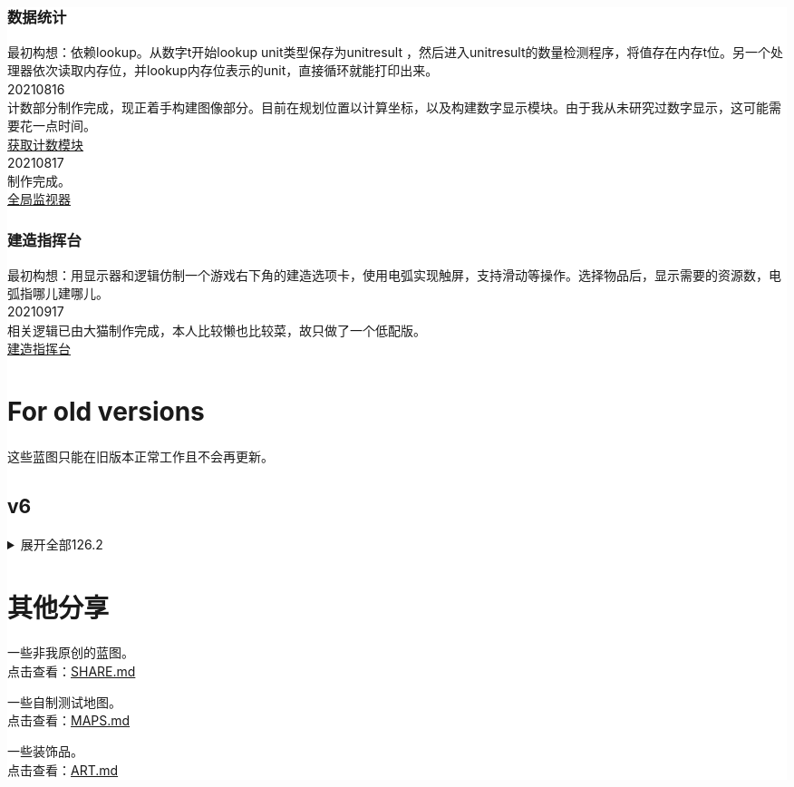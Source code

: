 ### 数据统计
最初构想：依赖lookup。从数字t开始lookup unit类型保存为unitresult ，然后进入unitresult的数量检测程序，将值存在内存t位。另一个处理器依次读取内存位，并lookup内存位表示的unit，直接循环就能打印出来。<br>
20210816<br>
计数部分制作完成，现正着手构建图像部分。目前在规划位置以计算坐标，以及构建数字显示模块。由于我从未研究过数字显示，这可能需要花一点时间。<br>
[获取计数模块](https://cdn.jsdelivr.net/gh/Hexrotor/Mindustry-Myblueprint/base64text/basic.txt)<br>
20210817<br>
制作完成。<br>
[全局监视器](#全局监视器)<br>

### 建造指挥台
最初构想：用显示器和逻辑仿制一个游戏右下角的建造选项卡，使用电弧实现触屏，支持滑动等操作。选择物品后，显示需要的资源数，电弧指哪儿建哪儿。<br>
20210917<br>
相关逻辑已由大猫制作完成，本人比较懒也比较菜，故只做了一个低配版。<br>
[建造指挥台](#建造指挥台)<br>

# For old versions

这些蓝图只能在旧版本正常工作且不会再更新。

## v6

<details><summary>展开全部126.2</summary></details>

# 其他分享
一些非我原创的蓝图。<br>
点击查看：[SHARE.md](/SHARE.md)

一些自制测试地图。<br>
点击查看：[MAPS.md](/MAPS.md)

一些装饰品。<br>
点击查看：[ART.md](ART.md)
